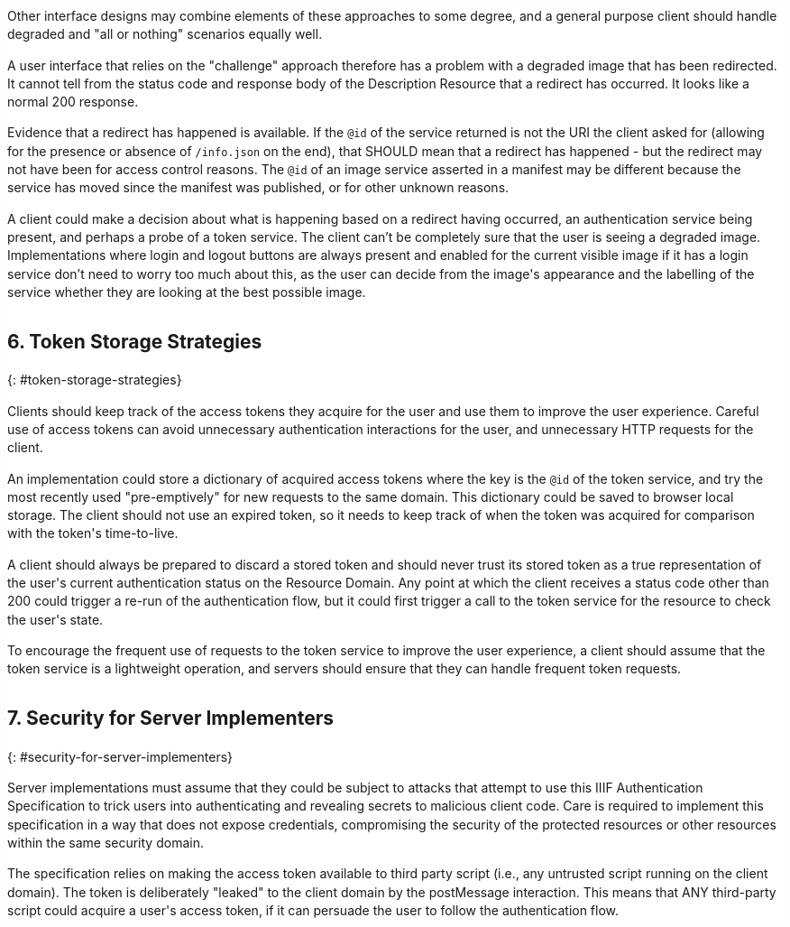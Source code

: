Other interface designs may combine elements of these approaches to some degree, and a general purpose client should handle degraded and "all or nothing" scenarios equally well.

A user interface that relies on the "challenge" approach therefore has a problem with a degraded image that has been redirected. It cannot tell from the status code and response body of the Description Resource that a redirect has occurred. It looks like a normal 200 response.

Evidence that a redirect has happened is available. If the `@id` of the service returned is not the URI the client asked for (allowing for the presence or absence of `/info.json` on the end), that SHOULD mean that a redirect has happened - but the redirect may not have been for access control reasons. The `@id` of an image service asserted in a manifest may be different because the service has moved since the manifest was published, or for other unknown reasons.

A client could make a decision about what is happening based on a redirect having occurred, an authentication service being present, and perhaps a probe of a token service. The client can’t be completely sure that the user is seeing a degraded image. Implementations where login and logout buttons are always present and enabled for the current visible image if it has a login service don’t need to worry too much about this, as the user can decide from the image's appearance and the labelling of the service whether they are looking at the best possible image.

## 6. Token Storage Strategies
{: #token-storage-strategies}

Clients should keep track of the access tokens they acquire for the user and use them to improve the user experience. Careful use of access tokens can avoid unnecessary authentication interactions for the user, and unnecessary HTTP requests for the client.

An implementation could store a dictionary of acquired access tokens where the key is the `@id` of the token service, and try the most recently used "pre-emptively" for new requests to the same domain. This dictionary could be saved to browser local storage. The client should not use an expired token, so it needs to keep track of when the token was acquired for comparison with the token's time-to-live.

A client should always be prepared to discard a stored token and should never trust its stored token as a true representation of the user's current authentication status on the Resource Domain. Any point at which the client receives a status code other than 200 could trigger a re-run of the authentication flow, but it could first trigger a call to the token service for the resource to check the user's state.

To encourage the frequent use of requests to the token service to improve the user experience, a client should assume that the token service is a lightweight operation, and servers should ensure that they can handle frequent token requests.

## 7. Security for Server Implementers
{: #security-for-server-implementers}

Server implementations must assume that they could be subject to attacks that attempt to use this IIIF Authentication Specification to trick users into authenticating and revealing secrets to malicious client code. Care is required to implement this specification in a way that does not expose credentials, compromising the security of the protected resources or other resources within the same security domain.

The specification relies on making the access token available to third party script (i.e., any untrusted script running on the client domain). The token is deliberately "leaked" to the client domain by the postMessage interaction. This means that ANY third-party script could acquire a user's access token, if it can persuade the user to follow the authentication flow.
